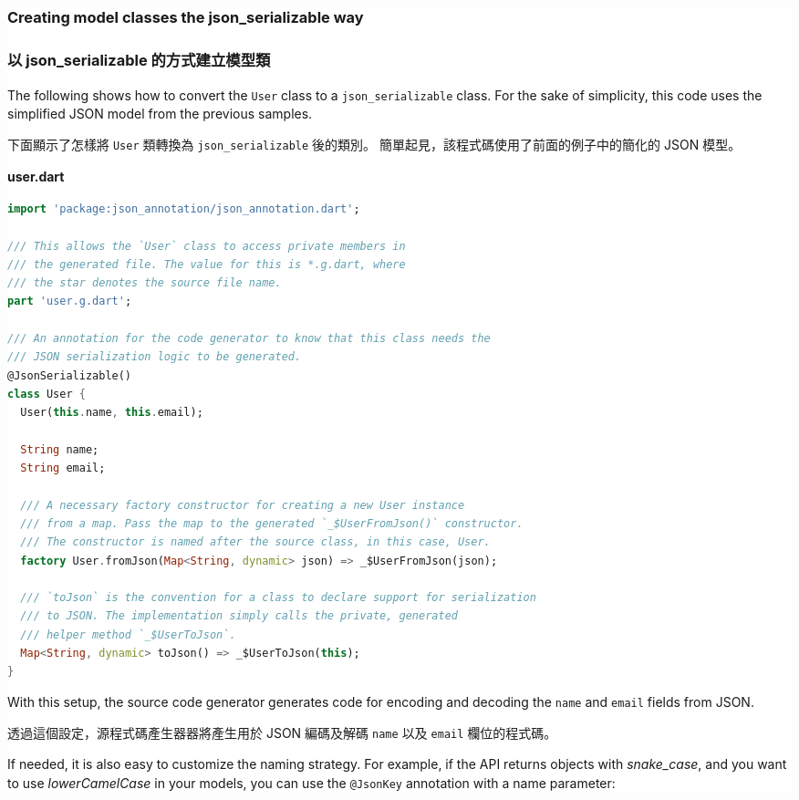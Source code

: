 ### Creating model classes the json_serializable way

### 以 json_serializable 的方式建立模型類

The following shows how to convert the `User` class to a 
`json_serializable` class. For the sake of simplicity, 
this code uses the simplified JSON model
from the previous samples.

下面顯示了怎樣將 `User` 類轉換為 `json_serializable` 後的類別。
簡單起見，該程式碼使用了前面的例子中的簡化的 JSON 模型。

**user.dart**

<?code-excerpt "lib/serializable/user.dart"?>
```dart
import 'package:json_annotation/json_annotation.dart';

/// This allows the `User` class to access private members in
/// the generated file. The value for this is *.g.dart, where
/// the star denotes the source file name.
part 'user.g.dart';

/// An annotation for the code generator to know that this class needs the
/// JSON serialization logic to be generated.
@JsonSerializable()
class User {
  User(this.name, this.email);

  String name;
  String email;

  /// A necessary factory constructor for creating a new User instance
  /// from a map. Pass the map to the generated `_$UserFromJson()` constructor.
  /// The constructor is named after the source class, in this case, User.
  factory User.fromJson(Map<String, dynamic> json) => _$UserFromJson(json);

  /// `toJson` is the convention for a class to declare support for serialization
  /// to JSON. The implementation simply calls the private, generated
  /// helper method `_$UserToJson`.
  Map<String, dynamic> toJson() => _$UserToJson(this);
}
```

With this setup, the source code generator generates code for encoding
and decoding the `name` and `email` fields from JSON.

透過這個設定，源程式碼產生器器將產生用於 JSON 編碼及解碼 `name` 以及 `email` 欄位的程式碼。

If needed, it is also easy to customize the naming strategy. 
For example, if the API returns objects with _snake\_case_, 
and you want to use _lowerCamelCase_ in your models,
you can use the `@JsonKey` annotation with a name parameter:
